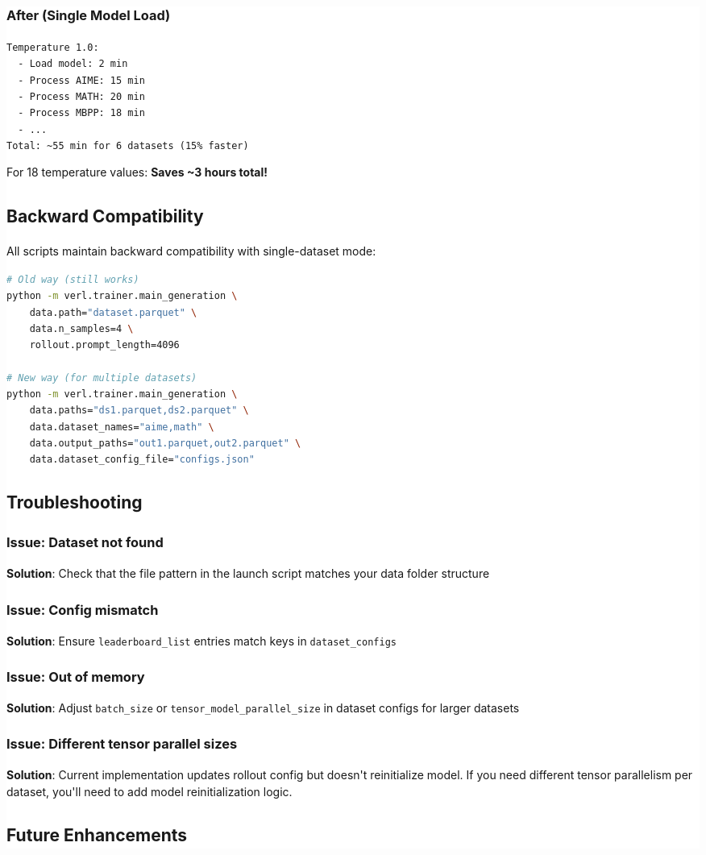 ### After (Single Model Load)
```
Temperature 1.0:
  - Load model: 2 min
  - Process AIME: 15 min
  - Process MATH: 20 min
  - Process MBPP: 18 min
  - ...
Total: ~55 min for 6 datasets (15% faster)
```

For 18 temperature values: **Saves ~3 hours total!**

## Backward Compatibility

All scripts maintain backward compatibility with single-dataset mode:

```bash
# Old way (still works)
python -m verl.trainer.main_generation \
    data.path="dataset.parquet" \
    data.n_samples=4 \
    rollout.prompt_length=4096

# New way (for multiple datasets)
python -m verl.trainer.main_generation \
    data.paths="ds1.parquet,ds2.parquet" \
    data.dataset_names="aime,math" \
    data.output_paths="out1.parquet,out2.parquet" \
    data.dataset_config_file="configs.json"
```

## Troubleshooting

### Issue: Dataset not found
**Solution**: Check that the file pattern in the launch script matches your data folder structure

### Issue: Config mismatch
**Solution**: Ensure `leaderboard_list` entries match keys in `dataset_configs`

### Issue: Out of memory
**Solution**: Adjust `batch_size` or `tensor_model_parallel_size` in dataset configs for larger datasets

### Issue: Different tensor parallel sizes
**Solution**: Current implementation updates rollout config but doesn't reinitialize model. If you need different tensor parallelism per dataset, you'll need to add model reinitialization logic.

## Future Enhancements
